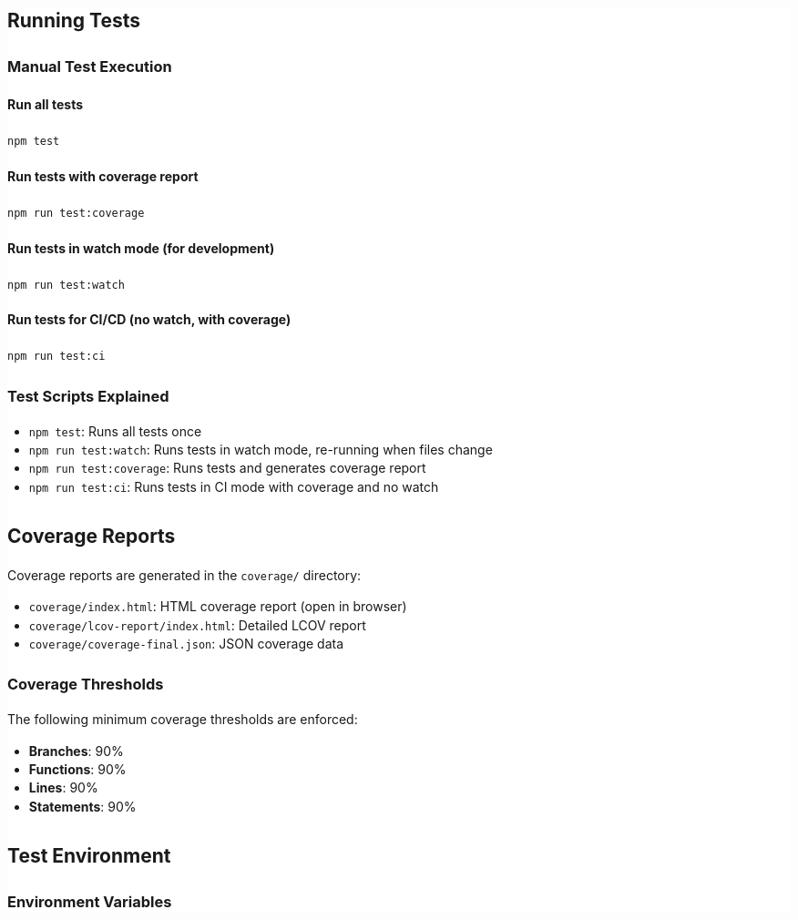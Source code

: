 ## Running Tests

### Manual Test Execution

#### Run all tests
```bash
npm test
```

#### Run tests with coverage report
```bash
npm run test:coverage
```

#### Run tests in watch mode (for development)
```bash
npm run test:watch
```

#### Run tests for CI/CD (no watch, with coverage)
```bash
npm run test:ci
```

### Test Scripts Explained

- `npm test`: Runs all tests once
- `npm run test:watch`: Runs tests in watch mode, re-running when files change
- `npm run test:coverage`: Runs tests and generates coverage report
- `npm run test:ci`: Runs tests in CI mode with coverage and no watch

## Coverage Reports

Coverage reports are generated in the `coverage/` directory:

- `coverage/index.html`: HTML coverage report (open in browser)
- `coverage/lcov-report/index.html`: Detailed LCOV report
- `coverage/coverage-final.json`: JSON coverage data

### Coverage Thresholds

The following minimum coverage thresholds are enforced:

- **Branches**: 90%
- **Functions**: 90%
- **Lines**: 90%
- **Statements**: 90%

## Test Environment

### Environment Variables
